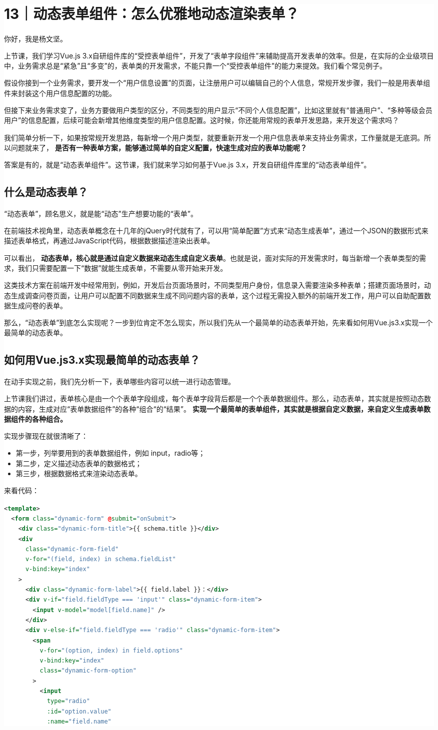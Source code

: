 # 13｜动态表单组件：怎么优雅地动态渲染表单？
你好，我是杨文坚。

上节课，我们学习Vue.js 3.x自研组件库的“受控表单组件”，开发了“表单字段组件”来辅助提高开发表单的效率。但是，在实际的企业级项目中，业务需求总是“紧急”且“多变”的，表单类的开发需求，不能只靠一个“受控表单组件”的能力来提效。我们看个常见例子。

假设你接到一个业务需求，要开发一个“用户信息设置”的页面，让注册用户可以编辑自己的个人信息，常规开发步骤，我们一般是用表单组件来封装这个用户信息配置的功能。

但接下来业务需求变了，业务方要做用户类型的区分，不同类型的用户显示“不同个人信息配置”，比如这里就有“普通用户”、“多种等级会员用户”的信息配置，后续可能会新增其他维度类型的用户信息配置。这时候，你还能用常规的表单开发思路，来开发这个需求吗？

我们简单分析一下，如果按常规开发思路，每新增一个用户类型，就要重新开发一个用户信息表单来支持业务需求，工作量就是无底洞。所以问题就来了， **是否有一种表单方案，能够通过简单的自定义配置，快速生成对应的表单功能呢？**

答案是有的，就是“动态表单组件”。这节课，我们就来学习如何基于Vue.js 3.x，开发自研组件库里的“动态表单组件”。

## 什么是动态表单？

“动态表单”，顾名思义，就是能“动态”生产想要功能的“表单”。

在前端技术视角里，动态表单概念在十几年的jQuery时代就有了，可以用“简单配置”方式来“动态生成表单”，通过一个JSON的数据形式来描述表单格式，再通过JavaScript代码，根据数据描述渲染出表单。

可以看出， **动态表单，核心就是通过自定义数据来动态生成自定义表单**。也就是说，面对实际的开发需求时，每当新增一个表单类型的需求，我们只需要配置一下“数据”就能生成表单，不需要从零开始来开发。

这类技术方案在前端开发中经常用到，例如，开发后台页面场景时，不同类型用户身份，信息录入需要渲染多种表单；搭建页面场景时，动态生成调查问卷页面，让用户可以配置不同数据来生成不同问题内容的表单，这个过程无需投入额外的前端开发工作，用户可以自助配置数据生成问卷的表单。

那么，“动态表单”到底怎么实现呢？一步到位肯定不怎么现实，所以我们先从一个最简单的动态表单开始，先来看如何用Vue.js3.x实现一个最简单的动态表单。

## 如何用Vue.js3.x实现最简单的动态表单？

在动手实现之前，我们先分析一下，表单哪些内容可以统一进行动态管理。

上节课我们讲过，表单核心是由一个个表单字段组成，每个表单字段背后都是一个个表单数据组件。那么，动态表单，其实就是按照动态数据的内容，生成对应“表单数据组件”的各种“组合“的“结果”。 **实现一个最简单的表单组件，其实就是根据自定义数据，来自定义生成表单数据组件的各种组合。**

实现步骤现在就很清晰了：

- 第一步，列举要用到的表单数据组件，例如 input，radio等；
- 第二步，定义描述动态表单的数据格式；
- 第三步，根据数据格式来渲染动态表单。

来看代码：

```xml
<template>
  <form class="dynamic-form" @submit="onSubmit">
    <div class="dynamic-form-title">{{ schema.title }}</div>
    <div
      class="dynamic-form-field"
      v-for="(field, index) in schema.fieldList"
      v-bind:key="index"
    >
      <div class="dynamic-form-label">{{ field.label }}：</div>
      <div v-if="field.fieldType === 'input'" class="dynamic-form-item">
        <input v-model="model[field.name]" />
      </div>
      <div v-else-if="field.fieldType === 'radio'" class="dynamic-form-item">
        <span
          v-for="(option, index) in field.options"
          v-bind:key="index"
          class="dynamic-form-option"
        >
          <input
            type="radio"
            :id="option.value"
            :name="field.name"
```
